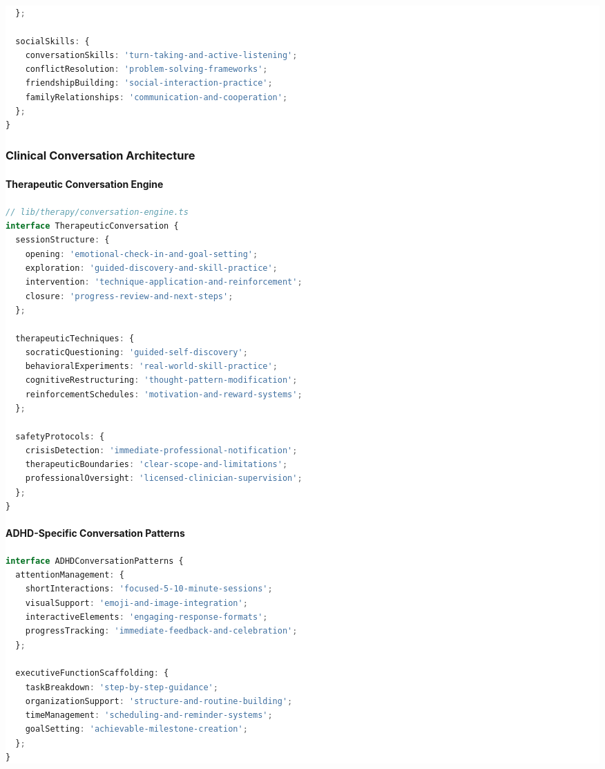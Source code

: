 ```typescript
  };
  
  socialSkills: {
    conversationSkills: 'turn-taking-and-active-listening';
    conflictResolution: 'problem-solving-frameworks';
    friendshipBuilding: 'social-interaction-practice';
    familyRelationships: 'communication-and-cooperation';
  };
}
```

### Clinical Conversation Architecture

#### Therapeutic Conversation Engine
```typescript
// lib/therapy/conversation-engine.ts
interface TherapeuticConversation {
  sessionStructure: {
    opening: 'emotional-check-in-and-goal-setting';
    exploration: 'guided-discovery-and-skill-practice';
    intervention: 'technique-application-and-reinforcement';
    closure: 'progress-review-and-next-steps';
  };
  
  therapeuticTechniques: {
    socraticQuestioning: 'guided-self-discovery';
    behavioralExperiments: 'real-world-skill-practice';
    cognitiveRestructuring: 'thought-pattern-modification';
    reinforcementSchedules: 'motivation-and-reward-systems';
  };
  
  safetyProtocols: {
    crisisDetection: 'immediate-professional-notification';
    therapeuticBoundaries: 'clear-scope-and-limitations';
    professionalOversight: 'licensed-clinician-supervision';
  };
}
```

#### ADHD-Specific Conversation Patterns
```typescript
interface ADHDConversationPatterns {
  attentionManagement: {
    shortInteractions: 'focused-5-10-minute-sessions';
    visualSupport: 'emoji-and-image-integration';
    interactiveElements: 'engaging-response-formats';
    progressTracking: 'immediate-feedback-and-celebration';
  };
  
  executiveFunctionScaffolding: {
    taskBreakdown: 'step-by-step-guidance';
    organizationSupport: 'structure-and-routine-building';
    timeManagement: 'scheduling-and-reminder-systems';
    goalSetting: 'achievable-milestone-creation';
  };
}
```
